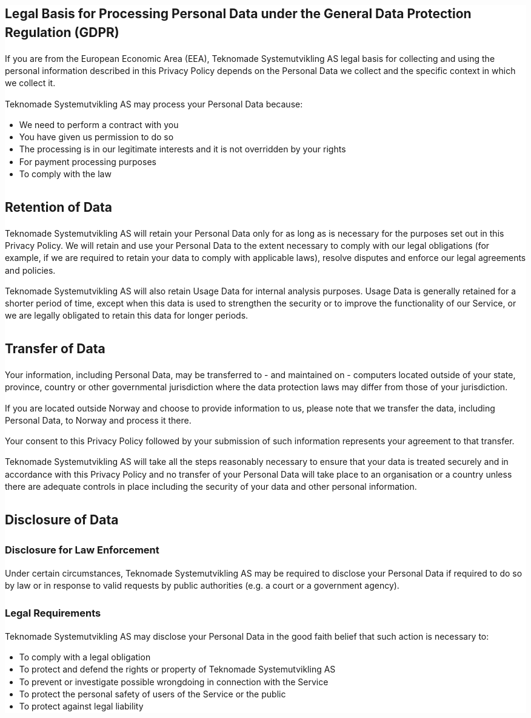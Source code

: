    
<h2>Legal Basis for Processing Personal Data under the General Data Protection Regulation (GDPR)</h2>
<p>If you are from the European Economic Area (EEA), Teknomade Systemutvikling AS legal basis for collecting and using the personal information described in this Privacy Policy depends on the Personal Data we collect and the specific context in which we collect it.</p>
<p>Teknomade Systemutvikling AS may process your Personal Data because:</p>
<ul>
    <li>We need to perform a contract with you</li>
    <li>You have given us permission to do so</li>
    <li>The processing is in our legitimate interests and it is not overridden by your rights</li>
    <li>For payment processing purposes</li>    <li>To comply with the law</li>
</ul>

    
<h2>Retention of Data</h2>    
<p>Teknomade Systemutvikling AS will retain your Personal Data only for as long as is necessary for the purposes set out in this Privacy Policy. We will retain and use your Personal Data to the extent necessary to comply with our legal obligations (for example, if we are required to retain your data to comply with applicable laws), resolve disputes and enforce our legal agreements and policies.</p>
<p>Teknomade Systemutvikling AS will also retain Usage Data for internal analysis purposes. Usage Data is generally retained for a shorter period of time, except when this data is used to strengthen the security or to improve the functionality of our Service, or we are legally obligated to retain this data for longer periods.</p>    

<h2>Transfer of Data</h2>
<p>Your information, including Personal Data, may be transferred to - and maintained on - computers located outside of your state, province, country or other governmental jurisdiction where the data protection laws may differ from those of your jurisdiction.</p>
<p>If you are located outside Norway and choose to provide information to us, please note that we transfer the data, including Personal Data, to Norway and process it there.</p>
<p>Your consent to this Privacy Policy followed by your submission of such information represents your agreement to that transfer.</p>
<p>Teknomade Systemutvikling AS will take all the steps reasonably necessary to ensure that your data is treated securely and in accordance with this Privacy Policy and no transfer of your Personal Data will take place to an organisation or a country unless there are adequate controls in place including the security of your data and other personal information.</p>

<h2>Disclosure of Data</h2>

<h3>Disclosure for Law Enforcement</h3>
<p>Under certain circumstances, Teknomade Systemutvikling AS may be required to disclose your Personal Data if required to do so by law or in response to valid requests by public authorities (e.g. a court or a government agency).</p>

<h3>Legal Requirements</h3>
<p>Teknomade Systemutvikling AS may disclose your Personal Data in the good faith belief that such action is necessary to:</p>
<ul>
    <li>To comply with a legal obligation</li>
    <li>To protect and defend the rights or property of Teknomade Systemutvikling AS</li>
    <li>To prevent or investigate possible wrongdoing in connection with the Service</li>
    <li>To protect the personal safety of users of the Service or the public</li>
    <li>To protect against legal liability</li>
</ul>
